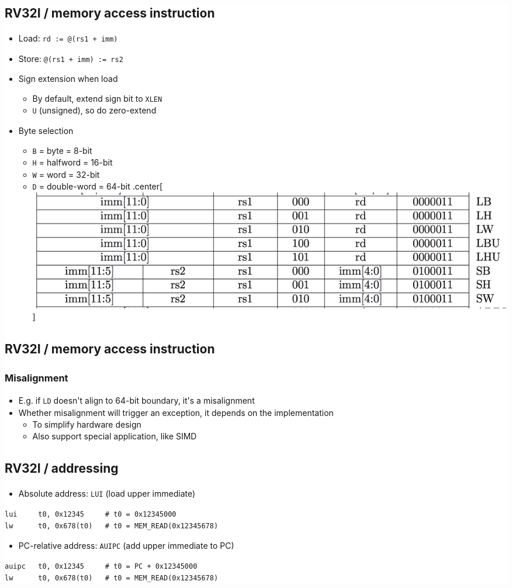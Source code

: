 
## RV32I / memory access instruction

-   Load: `rd := @(rs1 + imm)`
-   Store: `@(rs1 + imm) := rs2`
-   Sign extension when load
    -   By default, extend sign bit to `XLEN`
    -   `U` (unsigned), so do zero-extend

-   Byte selection
    -   `B` = byte = 8-bit
    -   `H` = halfword = 16-bit
    -   `W` = word = 32-bit
    -   `D` = double-word = 64-bit
.center[![pic](../image/riscv-rv32i-load-store-instruction.png)]


## RV32I / memory access instruction

### Misalignment

-   E.g. if `LD` doesn't align to 64-bit boundary, it's a misalignment
-   Whether misalignment will trigger an exception, it depends on the implementation
    -   To simplify hardware design
    -   Also support special application, like SIMD


## RV32I / addressing

-   Absolute address: `LUI` (load upper immediate)

```assembly
lui     t0, 0x12345     # t0 = 0x12345000
lw      t0, 0x678(t0)   # t0 = MEM_READ(0x12345678)
```

-   PC-relative address: `AUIPC` (add upper immediate to PC)

```assembly
auipc   t0, 0x12345     # t0 = PC + 0x12345000
lw      t0, 0x678(t0)   # t0 = MEM_READ(0x12345678)
```
